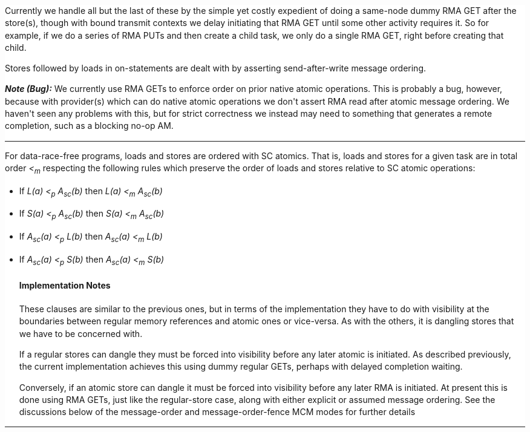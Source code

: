   Currently we handle all but the last of these by the simple yet costly
  expedient of doing a same-node dummy RMA GET after the store(s),
  though with bound transmit contexts we delay initiating that RMA GET
  until some other activity requires it.  So for example, if we do a
  series of RMA PUTs and then create a child task, we only do a single
  RMA GET, right before creating that child.

  Stores followed by loads in on-statements are dealt with by asserting
  send-after-write message ordering.

  **_Note (Bug):_** We currently use RMA GETs to enforce order on prior
    native atomic operations.  This is probably a bug, however, because
    with provider(s) which can do native atomic operations we don't
    assert RMA read after atomic message ordering.  We haven't seen any
    problems with this, but for strict correctness we instead may need
    to something that generates a remote completion, such as a blocking
    no-op AM.

---

For data-race-free programs, loads and stores are ordered with SC
atomics.  That is, loads and stores for a given task are in total order
_<<sub>m</sub>_ respecting the following rules which preserve the order
of loads and stores relative to SC atomic operations:

- If _L(a) <<sub>p</sub> A<sub>sc</sub>(b)_ then _L(a) <<sub>m</sub>
  A<sub>sc</sub>(b)_

- If _S(a) <<sub>p</sub> A<sub>sc</sub>(b)_ then _S(a) <<sub>m</sub>
  A<sub>sc</sub>(b)_

- If _A<sub>sc</sub>(a) <<sub>p</sub> L(b)_ then _A<sub>sc</sub>(a)
  <<sub>m</sub> L(b)_

- If _A<sub>sc</sub>(a) <<sub>p</sub> S(b)_ then _A<sub>sc</sub>(a)
  <<sub>m</sub> S(b)_

  #### Implementation Notes

  These clauses are similar to the previous ones, but in terms of the
  implementation they have to do with visibility at the boundaries
  between regular memory references and atomic ones or vice-versa.  As
  with the others, it is dangling stores that we have to be concerned
  with.

  If a regular stores can dangle they must be forced into visibility
  before any later atomic is initiated.  As described previously, the
  current implementation achieves this using dummy regular GETs, perhaps
  with delayed completion waiting.

  Conversely, if an atomic store can dangle it must be forced into
  visibility before any later RMA is initiated.  At present this is done
  using RMA GETs, just like the regular-store case, along with either
  explicit or assumed message ordering.  See the discussions below of
  the message-order and message-order-fence MCM modes for further
  details

---